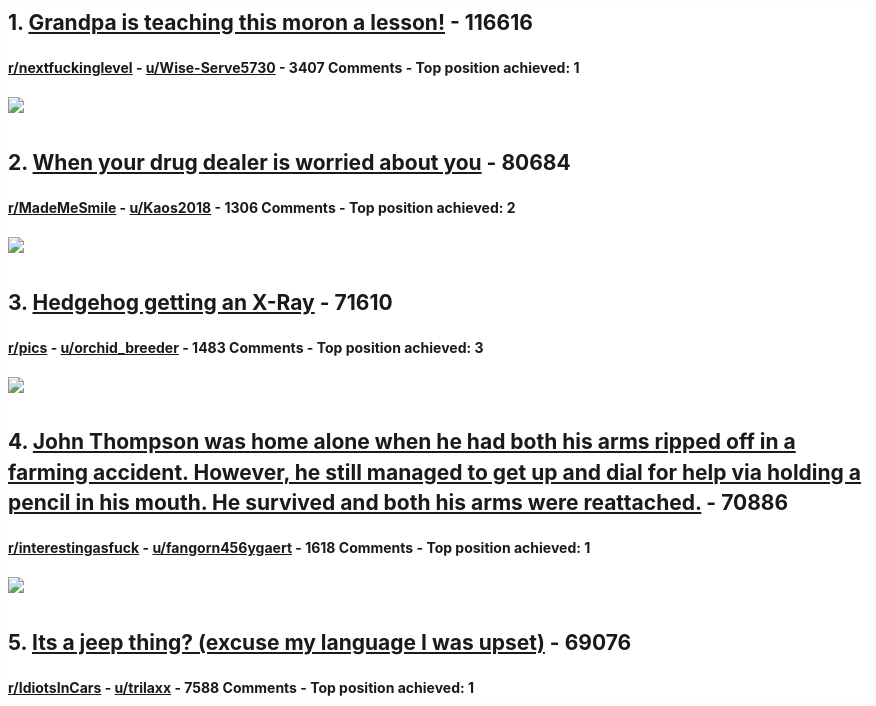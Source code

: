 ## 1. [Grandpa is teaching this moron a lesson!](http://reddit.com/r/nextfuckinglevel/comments/rnrrsr/grandpa_is_teaching_this_moron_a_lesson/) - 116616
#### [r/nextfuckinglevel](http://reddit.com/r/nextfuckinglevel) - [u/Wise-Serve5730](http://reddit.com/u/Wise-Serve5730) - 3407 Comments - Top position achieved: 1

<a href="https://v.redd.it/1112qbkg8j781"><img src="https://a.thumbs.redditmedia.com/p368prpMHLL9OiwuhGGvS-ck5fQuLccVLjHWB1duIj4.jpg"></img></a>

## 2. [When your drug dealer is worried about you](http://reddit.com/r/MadeMeSmile/comments/rnmmph/when_your_drug_dealer_is_worried_about_you/) - 80684
#### [r/MadeMeSmile](http://reddit.com/r/MadeMeSmile) - [u/Kaos2018](http://reddit.com/u/Kaos2018) - 1306 Comments - Top position achieved: 2

<a href="https://i.redd.it/u4q7b38jvh781.jpg"><img src="https://b.thumbs.redditmedia.com/4AyxYvPApND6kNekNdi3vMmdzAgVvmepUuLAUrOoFLY.jpg"></img></a>

## 3. [Hedgehog getting an X-Ray](http://reddit.com/r/pics/comments/rnpjdk/hedgehog_getting_an_xray/) - 71610
#### [r/pics](http://reddit.com/r/pics) - [u/orchid_breeder](http://reddit.com/u/orchid_breeder) - 1483 Comments - Top position achieved: 3

<a href="https://i.redd.it/cxgiyzqtni781.jpg"><img src="https://b.thumbs.redditmedia.com/KkcfEh12stywLmt6lxsWGrip_XcUDcs91YYF6RkdxdA.jpg"></img></a>

## 4. [John Thompson was home alone when he had both his arms ripped off in a farming accident. However, he still managed to get up and dial for help via holding a pencil in his mouth. He survived and both his arms were reattached.](http://reddit.com/r/interestingasfuck/comments/rneuee/john_thompson_was_home_alone_when_he_had_both_his/) - 70886
#### [r/interestingasfuck](http://reddit.com/r/interestingasfuck) - [u/fangorn456ygaert](http://reddit.com/u/fangorn456ygaert) - 1618 Comments - Top position achieved: 1

<a href="https://i.redd.it/vdqtt31xcf781.jpg"><img src="https://a.thumbs.redditmedia.com/4btgAlgkpeusXEH-_BUSw0mg9b0ujyH3PudHHdLClO0.jpg"></img></a>

## 5. [Its a jeep thing? (excuse my language I was upset)](http://reddit.com/r/IdiotsInCars/comments/rnsvh0/its_a_jeep_thing_excuse_my_language_i_was_upset/) - 69076
#### [r/IdiotsInCars](http://reddit.com/r/IdiotsInCars) - [u/trilaxx](http://reddit.com/u/trilaxx) - 7588 Comments - Top position achieved: 1
